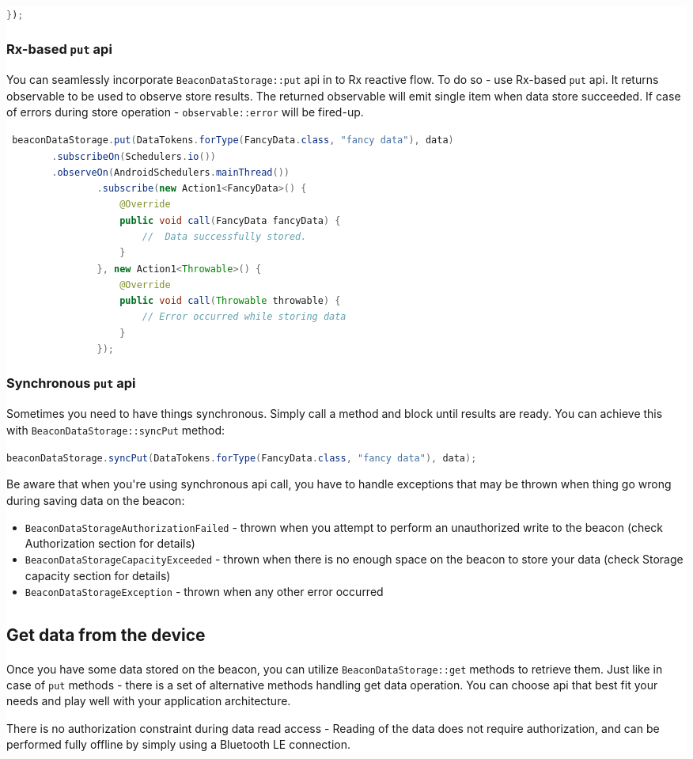 ```Java
});
```

### Rx-based `put` api
You can seamlessly incorporate `BeaconDataStorage::put` api in to Rx reactive flow. 
To do so - use Rx-based `put` api. It returns observable to be used to observe store results.
The returned observable will emit single item when data store succeeded. 
If case of errors during store operation - `observable::error` will be fired-up.
```Java
 beaconDataStorage.put(DataTokens.forType(FancyData.class, "fancy data"), data)
        .subscribeOn(Schedulers.io())
        .observeOn(AndroidSchedulers.mainThread())
                .subscribe(new Action1<FancyData>() {
                    @Override
                    public void call(FancyData fancyData) {
                        //  Data successfully stored.
                    }
                }, new Action1<Throwable>() {
                    @Override
                    public void call(Throwable throwable) {
                        // Error occurred while storing data
                    }
                });
```

### Synchronous `put` api
Sometimes you need to have things synchronous. Simply call a method and block until results are ready. 
You can achieve this with `BeaconDataStorage::syncPut` method:
```Java
beaconDataStorage.syncPut(DataTokens.forType(FancyData.class, "fancy data"), data);
```
Be aware that when you're using synchronous api call, you have to handle exceptions that may be thrown when thing go wrong during saving data on the beacon:
- `BeaconDataStorageAuthorizationFailed` - thrown when you attempt to perform an unauthorized write to the beacon (check Authorization section for details)
- `BeaconDataStorageCapacityExceeded` - thrown when there is no enough space on the beacon to store your data (check Storage capacity section for details)
- `BeaconDataStorageException` - thrown when any other error occurred

## Get data from the device
Once you have some data stored on the beacon, you can utilize `BeaconDataStorage::get` methods to retrieve them. 
Just like in case of `put` methods - there is a set of alternative methods handling get data operation.
You can choose api that best fit your needs and play well with your application architecture. 

There is no authorization constraint during data read access - Reading of the data does not require authorization, 
and can be performed fully offline by simply using a Bluetooth LE connection.
